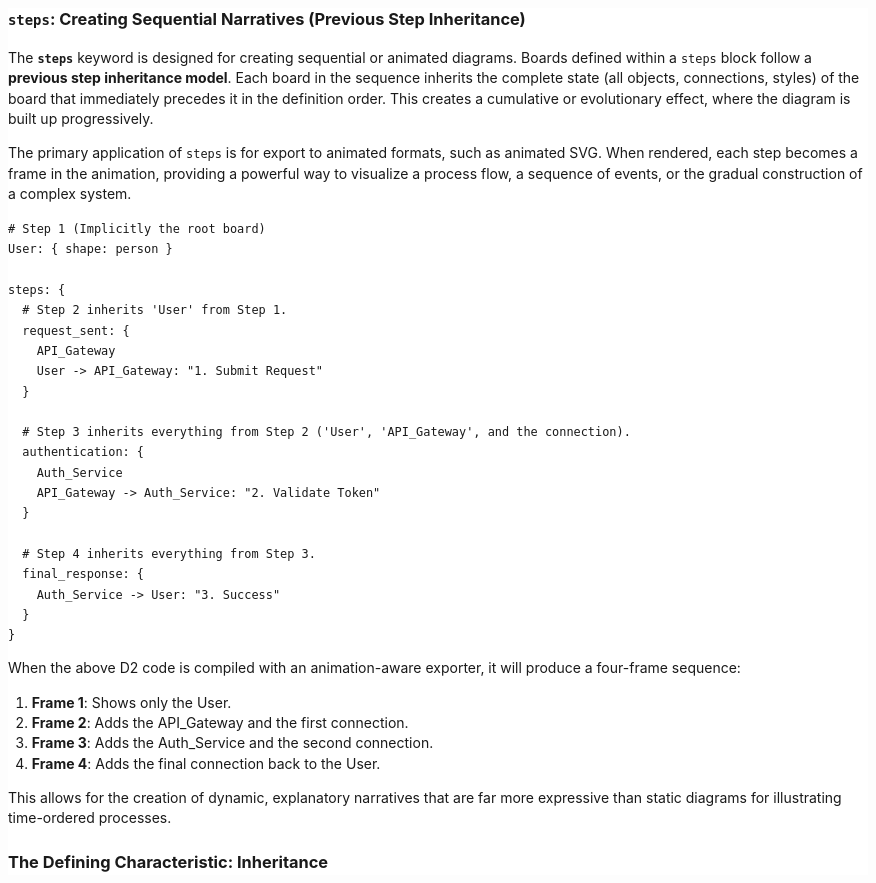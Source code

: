 ### `steps`: Creating Sequential Narratives (Previous Step Inheritance)

The **`steps`** keyword is designed for creating sequential or animated diagrams. Boards defined within a `steps` block
follow a **previous step inheritance model**. Each board in the sequence inherits the complete state (all objects,
connections, styles) of the board that immediately precedes it in the definition order. This creates a cumulative or
evolutionary effect, where the diagram is built up progressively.

The primary application of `steps` is for export to animated formats, such as animated SVG. When rendered, each step
becomes a frame in the animation, providing a powerful way to visualize a process flow, a sequence of events, or the
gradual construction of a complex system.

```d2
# Step 1 (Implicitly the root board)
User: { shape: person }

steps: {
  # Step 2 inherits 'User' from Step 1.
  request_sent: {
    API_Gateway
    User -> API_Gateway: "1. Submit Request"
  }

  # Step 3 inherits everything from Step 2 ('User', 'API_Gateway', and the connection).
  authentication: {
    Auth_Service
    API_Gateway -> Auth_Service: "2. Validate Token"
  }

  # Step 4 inherits everything from Step 3.
  final_response: {
    Auth_Service -> User: "3. Success"
  }
}
```

When the above D2 code is compiled with an animation-aware exporter, it will produce a four-frame sequence:

1. **Frame 1**: Shows only the User.
2. **Frame 2**: Adds the API\_Gateway and the first connection.
3. **Frame 3**: Adds the Auth\_Service and the second connection.
4. **Frame 4**: Adds the final connection back to the User.

This allows for the creation of dynamic, explanatory narratives that are far more expressive than static diagrams for
illustrating time-ordered processes.

### The Defining Characteristic: Inheritance
